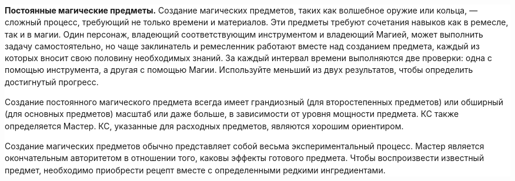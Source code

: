 **Постоянные магические предметы.** Создание магических предметов, таких как волшебное оружие или кольца, — сложный процесс, требующий не только времени и материалов. Эти предметы требуют сочетания навыков как в ремесле, так и в магии. Один персонаж, владеющий соответствующим инструментом и владеющий Магией, может выполнить задачу самостоятельно, но чаще заклинатель и ремесленник работают вместе над созданием предмета, каждый из которых вносит свою половину необходимых знаний. За каждый интервал времени выполняются две проверки: одна с помощью инструмента, а другая с помощью Магии. Используйте меньший из двух результатов, чтобы определить достигнутый прогресс.

Создание постоянного магического предмета всегда имеет грандиозный (для второстепенных предметов) или обширный (для основных предметов) масштаб или даже больше, в зависимости от уровня мощности предмета. КС также определяется Мастер. КС, указанные для расходных предметов, являются хорошим ориентиром.

Создание магических предметов обычно представляет собой весьма экспериментальный процесс. Мастер является окончательным авторитетом в отношении того, каковы эффекты готового предмета. Чтобы воспроизвести известный предмет, необходимо приобрести рецепт вместе с определенными редкими ингредиентами.
